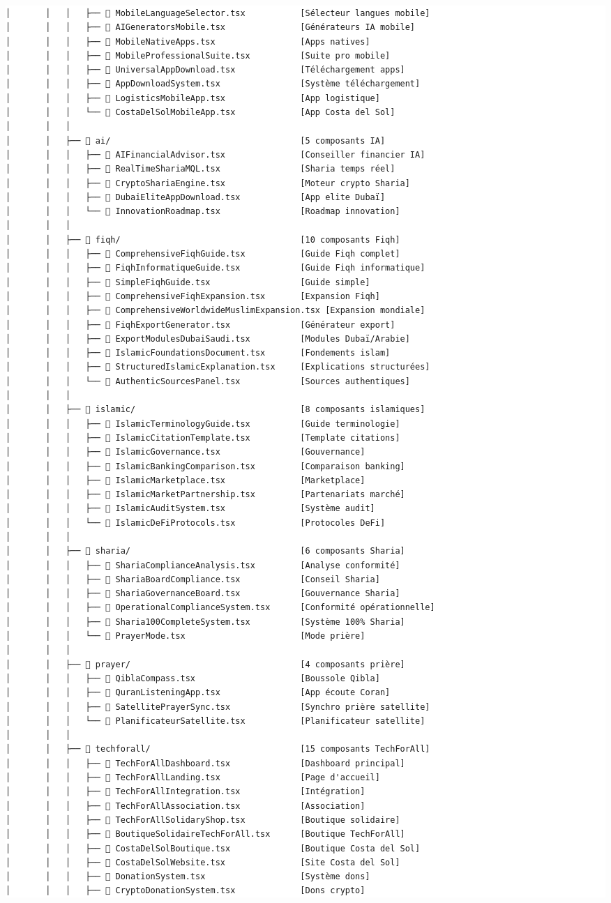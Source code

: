 ```
│       │   │   ├── 📄 MobileLanguageSelector.tsx           [Sélecteur langues mobile]
│       │   │   ├── 📄 AIGeneratorsMobile.tsx               [Générateurs IA mobile]
│       │   │   ├── 📄 MobileNativeApps.tsx                 [Apps natives]
│       │   │   ├── 📄 MobileProfessionalSuite.tsx          [Suite pro mobile]
│       │   │   ├── 📄 UniversalAppDownload.tsx             [Téléchargement apps]
│       │   │   ├── 📄 AppDownloadSystem.tsx                [Système téléchargement]
│       │   │   ├── 📄 LogisticsMobileApp.tsx               [App logistique]
│       │   │   └── 📄 CostaDelSolMobileApp.tsx             [App Costa del Sol]
│       │   │
│       │   ├── 📁 ai/                                      [5 composants IA]
│       │   │   ├── 📄 AIFinancialAdvisor.tsx               [Conseiller financier IA]
│       │   │   ├── 📄 RealTimeShariaMQL.tsx                [Sharia temps réel]
│       │   │   ├── 📄 CryptoShariaEngine.tsx               [Moteur crypto Sharia]
│       │   │   ├── 📄 DubaiEliteAppDownload.tsx            [App elite Dubaï]
│       │   │   └── 📄 InnovationRoadmap.tsx                [Roadmap innovation]
│       │   │
│       │   ├── 📁 fiqh/                                    [10 composants Fiqh]
│       │   │   ├── 📄 ComprehensiveFiqhGuide.tsx           [Guide Fiqh complet]
│       │   │   ├── 📄 FiqhInformatiqueGuide.tsx            [Guide Fiqh informatique]
│       │   │   ├── 📄 SimpleFiqhGuide.tsx                  [Guide simple]
│       │   │   ├── 📄 ComprehensiveFiqhExpansion.tsx       [Expansion Fiqh]
│       │   │   ├── 📄 ComprehensiveWorldwideMuslimExpansion.tsx [Expansion mondiale]
│       │   │   ├── 📄 FiqhExportGenerator.tsx              [Générateur export]
│       │   │   ├── 📄 ExportModulesDubaiSaudi.tsx          [Modules Dubaï/Arabie]
│       │   │   ├── 📄 IslamicFoundationsDocument.tsx       [Fondements islam]
│       │   │   ├── 📄 StructuredIslamicExplanation.tsx     [Explications structurées]
│       │   │   └── 📄 AuthenticSourcesPanel.tsx            [Sources authentiques]
│       │   │
│       │   ├── 📁 islamic/                                 [8 composants islamiques]
│       │   │   ├── 📄 IslamicTerminologyGuide.tsx          [Guide terminologie]
│       │   │   ├── 📄 IslamicCitationTemplate.tsx          [Template citations]
│       │   │   ├── 📄 IslamicGovernance.tsx                [Gouvernance]
│       │   │   ├── 📄 IslamicBankingComparison.tsx         [Comparaison banking]
│       │   │   ├── 📄 IslamicMarketplace.tsx               [Marketplace]
│       │   │   ├── 📄 IslamicMarketPartnership.tsx         [Partenariats marché]
│       │   │   ├── 📄 IslamicAuditSystem.tsx               [Système audit]
│       │   │   └── 📄 IslamicDeFiProtocols.tsx             [Protocoles DeFi]
│       │   │
│       │   ├── 📁 sharia/                                  [6 composants Sharia]
│       │   │   ├── 📄 ShariaComplianceAnalysis.tsx         [Analyse conformité]
│       │   │   ├── 📄 ShariaBoardCompliance.tsx            [Conseil Sharia]
│       │   │   ├── 📄 ShariaGovernanceBoard.tsx            [Gouvernance Sharia]
│       │   │   ├── 📄 OperationalComplianceSystem.tsx      [Conformité opérationnelle]
│       │   │   ├── 📄 Sharia100CompleteSystem.tsx          [Système 100% Sharia]
│       │   │   └── 📄 PrayerMode.tsx                       [Mode prière]
│       │   │
│       │   ├── 📁 prayer/                                  [4 composants prière]
│       │   │   ├── 📄 QiblaCompass.tsx                     [Boussole Qibla]
│       │   │   ├── 📄 QuranListeningApp.tsx                [App écoute Coran]
│       │   │   ├── 📄 SatellitePrayerSync.tsx              [Synchro prière satellite]
│       │   │   └── 📄 PlanificateurSatellite.tsx           [Planificateur satellite]
│       │   │
│       │   ├── 📁 techforall/                              [15 composants TechForAll]
│       │   │   ├── 📄 TechForAllDashboard.tsx              [Dashboard principal]
│       │   │   ├── 📄 TechForAllLanding.tsx                [Page d'accueil]
│       │   │   ├── 📄 TechForAllIntegration.tsx            [Intégration]
│       │   │   ├── 📄 TechForAllAssociation.tsx            [Association]
│       │   │   ├── 📄 TechForAllSolidaryShop.tsx           [Boutique solidaire]
│       │   │   ├── 📄 BoutiqueSolidaireTechForAll.tsx      [Boutique TechForAll]
│       │   │   ├── 📄 CostaDelSolBoutique.tsx              [Boutique Costa del Sol]
│       │   │   ├── 📄 CostaDelSolWebsite.tsx               [Site Costa del Sol]
│       │   │   ├── 📄 DonationSystem.tsx                   [Système dons]
│       │   │   ├── 📄 CryptoDonationSystem.tsx             [Dons crypto]
```